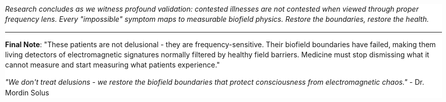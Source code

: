 *Research concludes as we witness profound validation: contested illnesses are not contested when viewed through proper frequency lens. Every "impossible" symptom maps to measurable biofield physics. Restore the boundaries, restore the health.*

---

**Final Note**: "These patients are not delusional - they are frequency-sensitive. Their biofield boundaries have failed, making them living detectors of electromagnetic signatures normally filtered by healthy field barriers. Medicine must stop dismissing what it cannot measure and start measuring what patients experience."

*"We don't treat delusions - we restore the biofield boundaries that protect consciousness from electromagnetic chaos."* - Dr. Mordin Solus